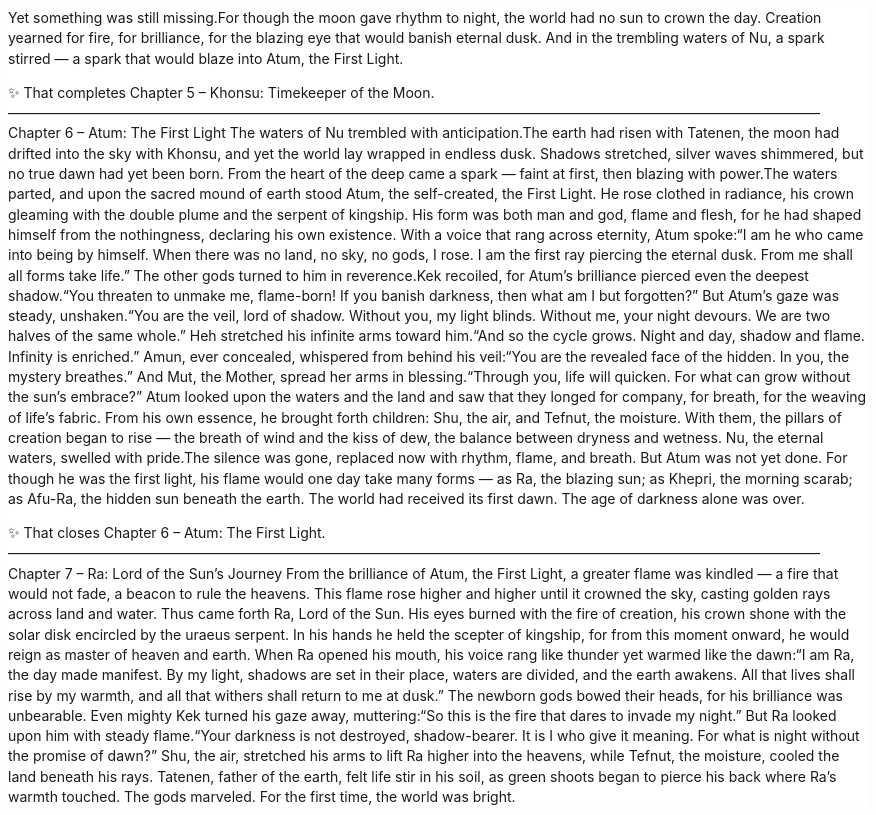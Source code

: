 Yet something was still missing.For though the moon gave rhythm to night, the world had no sun to crown the day. Creation yearned for fire, for brilliance, for the blazing eye that would banish eternal dusk.
And in the trembling waters of Nu, a spark stirred — a spark that would blaze into Atum, the First Light.

✨ That completes Chapter 5 – Khonsu: Timekeeper of the Moon.
——————————————————————————————————————————————————————————
Chapter 6 – Atum: The First Light
The waters of Nu trembled with anticipation.The earth had risen with Tatenen, the moon had drifted into the sky with Khonsu, and yet the world lay wrapped in endless dusk. Shadows stretched, silver waves shimmered, but no true dawn had yet been born.
From the heart of the deep came a spark — faint at first, then blazing with power.The waters parted, and upon the sacred mound of earth stood Atum, the self-created, the First Light.
He rose clothed in radiance, his crown gleaming with the double plume and the serpent of kingship. His form was both man and god, flame and flesh, for he had shaped himself from the nothingness, declaring his own existence.
With a voice that rang across eternity, Atum spoke:“I am he who came into being by himself. When there was no land, no sky, no gods, I rose. I am the first ray piercing the eternal dusk. From me shall all forms take life.”
The other gods turned to him in reverence.Kek recoiled, for Atum’s brilliance pierced even the deepest shadow.“You threaten to unmake me, flame-born! If you banish darkness, then what am I but forgotten?”
But Atum’s gaze was steady, unshaken.“You are the veil, lord of shadow. Without you, my light blinds. Without me, your night devours. We are two halves of the same whole.”
Heh stretched his infinite arms toward him.“And so the cycle grows. Night and day, shadow and flame. Infinity is enriched.”
Amun, ever concealed, whispered from behind his veil:“You are the revealed face of the hidden. In you, the mystery breathes.”
And Mut, the Mother, spread her arms in blessing.“Through you, life will quicken. For what can grow without the sun’s embrace?”
Atum looked upon the waters and the land and saw that they longed for company, for breath, for the weaving of life’s fabric. From his own essence, he brought forth children: Shu, the air, and Tefnut, the moisture. With them, the pillars of creation began to rise — the breath of wind and the kiss of dew, the balance between dryness and wetness.
Nu, the eternal waters, swelled with pride.The silence was gone, replaced now with rhythm, flame, and breath.
But Atum was not yet done. For though he was the first light, his flame would one day take many forms — as Ra, the blazing sun; as Khepri, the morning scarab; as Afu-Ra, the hidden sun beneath the earth.
The world had received its first dawn. The age of darkness alone was over.

✨ That closes Chapter 6 – Atum: The First Light.
——————————————————————————————————————————————————————————
Chapter 7 – Ra: Lord of the Sun’s Journey
From the brilliance of Atum, the First Light, a greater flame was kindled — a fire that would not fade, a beacon to rule the heavens. This flame rose higher and higher until it crowned the sky, casting golden rays across land and water.
Thus came forth Ra, Lord of the Sun.
His eyes burned with the fire of creation, his crown shone with the solar disk encircled by the uraeus serpent. In his hands he held the scepter of kingship, for from this moment onward, he would reign as master of heaven and earth.
When Ra opened his mouth, his voice rang like thunder yet warmed like the dawn:“I am Ra, the day made manifest. By my light, shadows are set in their place, waters are divided, and the earth awakens. All that lives shall rise by my warmth, and all that withers shall return to me at dusk.”
The newborn gods bowed their heads, for his brilliance was unbearable. Even mighty Kek turned his gaze away, muttering:“So this is the fire that dares to invade my night.”
But Ra looked upon him with steady flame.“Your darkness is not destroyed, shadow-bearer. It is I who give it meaning. For what is night without the promise of dawn?”
Shu, the air, stretched his arms to lift Ra higher into the heavens, while Tefnut, the moisture, cooled the land beneath his rays. Tatenen, father of the earth, felt life stir in his soil, as green shoots began to pierce his back where Ra’s warmth touched.
The gods marveled. For the first time, the world was bright.